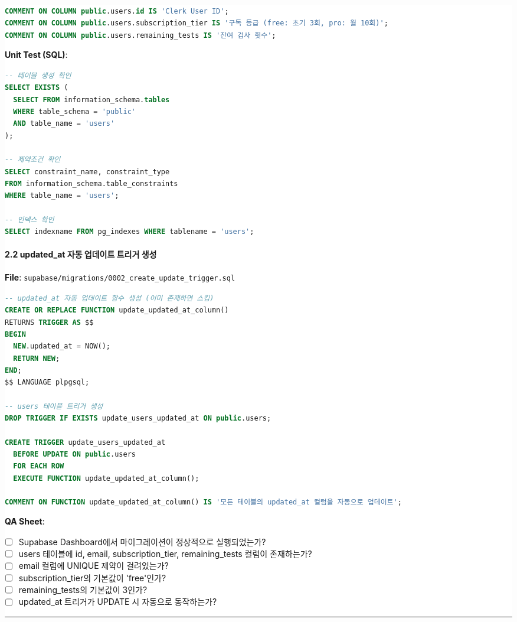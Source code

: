 ```sql
COMMENT ON COLUMN public.users.id IS 'Clerk User ID';
COMMENT ON COLUMN public.users.subscription_tier IS '구독 등급 (free: 초기 3회, pro: 월 10회)';
COMMENT ON COLUMN public.users.remaining_tests IS '잔여 검사 횟수';
```

**Unit Test (SQL)**:
```sql
-- 테이블 생성 확인
SELECT EXISTS (
  SELECT FROM information_schema.tables
  WHERE table_schema = 'public'
  AND table_name = 'users'
);

-- 제약조건 확인
SELECT constraint_name, constraint_type
FROM information_schema.table_constraints
WHERE table_name = 'users';

-- 인덱스 확인
SELECT indexname FROM pg_indexes WHERE tablename = 'users';
```

#### 2.2 updated_at 자동 업데이트 트리거 생성

**File**: `supabase/migrations/0002_create_update_trigger.sql`

```sql
-- updated_at 자동 업데이트 함수 생성 (이미 존재하면 스킵)
CREATE OR REPLACE FUNCTION update_updated_at_column()
RETURNS TRIGGER AS $$
BEGIN
  NEW.updated_at = NOW();
  RETURN NEW;
END;
$$ LANGUAGE plpgsql;

-- users 테이블 트리거 생성
DROP TRIGGER IF EXISTS update_users_updated_at ON public.users;

CREATE TRIGGER update_users_updated_at
  BEFORE UPDATE ON public.users
  FOR EACH ROW
  EXECUTE FUNCTION update_updated_at_column();

COMMENT ON FUNCTION update_updated_at_column() IS '모든 테이블의 updated_at 컬럼을 자동으로 업데이트';
```

**QA Sheet**:
- [ ] Supabase Dashboard에서 마이그레이션이 정상적으로 실행되었는가?
- [ ] users 테이블에 id, email, subscription_tier, remaining_tests 컬럼이 존재하는가?
- [ ] email 컬럼에 UNIQUE 제약이 걸려있는가?
- [ ] subscription_tier의 기본값이 'free'인가?
- [ ] remaining_tests의 기본값이 3인가?
- [ ] updated_at 트리거가 UPDATE 시 자동으로 동작하는가?

---
